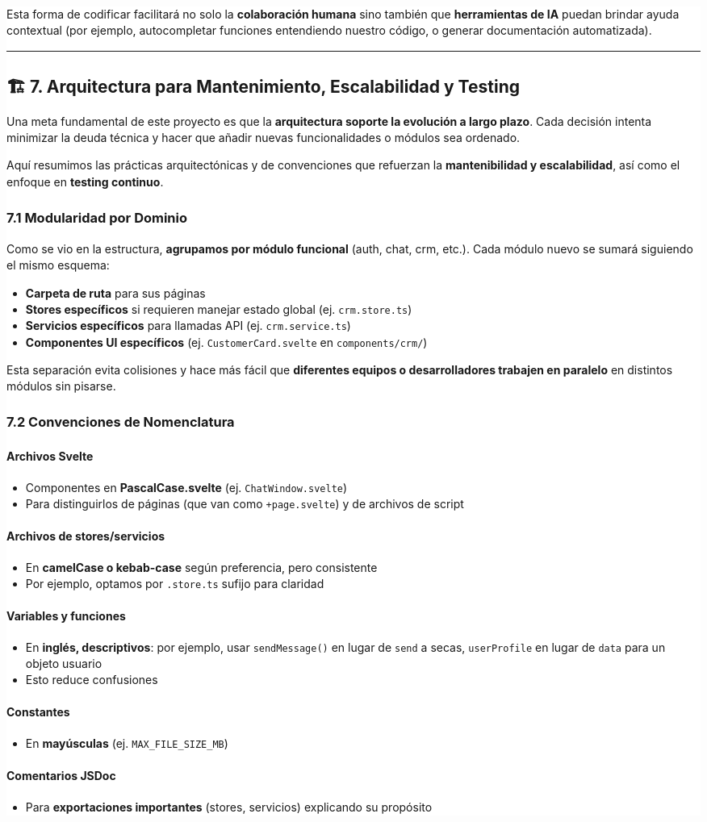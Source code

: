 Esta forma de codificar facilitará no solo la **colaboración humana** sino también que **herramientas de IA** puedan brindar ayuda contextual (por ejemplo, autocompletar funciones entendiendo nuestro código, o generar documentación automatizada).

---

## 🏗️ 7. Arquitectura para Mantenimiento, Escalabilidad y Testing

Una meta fundamental de este proyecto es que la **arquitectura soporte la evolución a largo plazo**. Cada decisión intenta minimizar la deuda técnica y hacer que añadir nuevas funcionalidades o módulos sea ordenado.

Aquí resumimos las prácticas arquitectónicas y de convenciones que refuerzan la **mantenibilidad y escalabilidad**, así como el enfoque en **testing continuo**.

### 7.1 Modularidad por Dominio

Como se vio en la estructura, **agrupamos por módulo funcional** (auth, chat, crm, etc.). Cada módulo nuevo se sumará siguiendo el mismo esquema:

- **Carpeta de ruta** para sus páginas
- **Stores específicos** si requieren manejar estado global (ej. `crm.store.ts`)
- **Servicios específicos** para llamadas API (ej. `crm.service.ts`)
- **Componentes UI específicos** (ej. `CustomerCard.svelte` en `components/crm/`)

Esta separación evita colisiones y hace más fácil que **diferentes equipos o desarrolladores trabajen en paralelo** en distintos módulos sin pisarse.

### 7.2 Convenciones de Nomenclatura

#### **Archivos Svelte**

- Componentes en **PascalCase.svelte** (ej. `ChatWindow.svelte`)
- Para distinguirlos de páginas (que van como `+page.svelte`) y de archivos de script

#### **Archivos de stores/servicios**

- En **camelCase o kebab-case** según preferencia, pero consistente
- Por ejemplo, optamos por `.store.ts` sufijo para claridad

#### **Variables y funciones**

- En **inglés, descriptivos**: por ejemplo, usar `sendMessage()` en lugar de `send` a secas, `userProfile` en lugar de `data` para un objeto usuario
- Esto reduce confusiones

#### **Constantes**

- En **mayúsculas** (ej. `MAX_FILE_SIZE_MB`)

#### **Comentarios JSDoc**

- Para **exportaciones importantes** (stores, servicios) explicando su propósito
